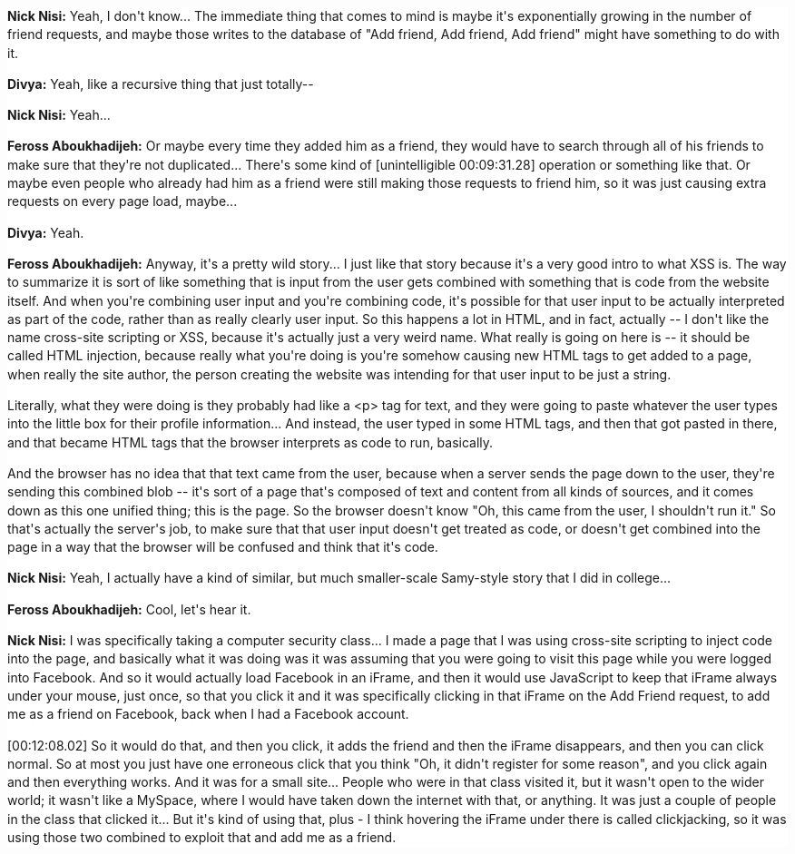**Nick Nisi:** Yeah, I don't know... The immediate thing that comes to mind is maybe it's exponentially growing in the number of friend requests, and maybe those writes to the database of "Add friend, Add friend, Add friend" might have something to do with it.

**Divya:** Yeah, like a recursive thing that just totally--

**Nick Nisi:** Yeah...

**Feross Aboukhadijeh:** Or maybe every time they added him as a friend, they would have to search through all of his friends to make sure that they're not duplicated... There's some kind of \[unintelligible 00:09:31.28\] operation or something like that. Or maybe even people who already had him as a friend were still making those requests to friend him, so it was just causing extra requests on every page load, maybe...

**Divya:** Yeah.

**Feross Aboukhadijeh:** Anyway, it's a pretty wild story... I just like that story because it's a very good intro to what XSS is. The way to summarize it is sort of like something that is input from the user gets combined with something that is code from the website itself. And when you're combining user input and you're combining code, it's possible for that user input to be actually interpreted as part of the code, rather than as really clearly user input. So this happens a lot in HTML, and in fact, actually -- I don't like the name cross-site scripting or XSS, because it's actually just a very weird name. What really is going on here is -- it should be called HTML injection, because really what you're doing is you're somehow causing new HTML tags to get added to a page, when really the site author, the person creating the website was intending for that user input to be just a string.

Literally, what they were doing is they probably had like a &lt;p&gt; tag for text, and they were going to paste whatever the user types into the little box for their profile information... And instead, the user typed in some HTML tags, and then that got pasted in there, and that became HTML tags that the browser interprets as code to run, basically.

And the browser has no idea that that text came from the user, because when a server sends the page down to the user, they're sending this combined blob -- it's sort of a page that's composed of text and content from all kinds of sources, and it comes down as this one unified thing; this is the page. So the browser doesn't know "Oh, this came from the user, I shouldn't run it." So that's actually the server's job, to make sure that that user input doesn't get treated as code, or doesn't get combined into the page in a way that the browser will be confused and think that it's code.

**Nick Nisi:** Yeah, I actually have a kind of similar, but much smaller-scale Samy-style story that I did in college...

**Feross Aboukhadijeh:** Cool, let's hear it.

**Nick Nisi:** I was specifically taking a computer security class... I made a page that I was using cross-site scripting to inject code into the page, and basically what it was doing was it was assuming that you were going to visit this page while you were logged into Facebook. And so it would actually load Facebook in an iFrame, and then it would use JavaScript to keep that iFrame always under your mouse, just once, so that you click it and it was specifically clicking in that iFrame on the Add Friend request, to add me as a friend on Facebook, back when I had a Facebook account.

\[00:12:08.02\] So it would do that, and then you click, it adds the friend and then the iFrame disappears, and then you can click normal. So at most you just have one erroneous click that you think "Oh, it didn't register for some reason", and you click again and then everything works. And it was for a small site... People who were in that class visited it, but it wasn't open to the wider world; it wasn't like a MySpace, where I would have taken down the internet with that, or anything. It was just a couple of people in the class that clicked it... But it's kind of using that, plus - I think hovering the iFrame under there is called clickjacking, so it was using those two combined to exploit that and add me as a friend.
